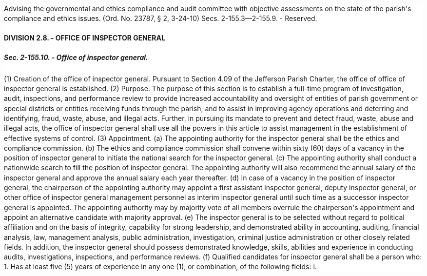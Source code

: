 Advising the governmental and ethics compliance and audit committee with objective assessments on the state
of the parish's compliance and ethics issues.
(Ord. No. 23787, § 2, 3-24-10)
Secs. 2-155.3—2-155.9. - Reserved.
#### DIVISION 2.8. - OFFICE OF INSPECTOR GENERAL
##### Sec. 2-155.10. - Office of inspector general.  

(1)
Creation of the office of inspector general. Pursuant to Section 4.09 of the Jefferson Parish Charter, the office of
office of inspector general is established.
(2)
Purpose. The purpose of this section is to establish a full-time program of investigation, audit, inspections, and
performance review to provide increased accountability and oversight of entities of parish government or special
districts or entities receiving funds through the parish, and to assist in improving agency operations and deterring
and identifying, fraud, waste, abuse, and illegal acts. Further, in pursuing its mandate to prevent and detect fraud,
waste, abuse and illegal acts, the office of inspector general shall use all the powers in this article to assist
management in the establishment of effective systems of control.
(3)
Appointment.
(a)
The appointing authority for the inspector general shall be the ethics and compliance commission.
(b)
The ethics and compliance commission shall convene within sixty (60) days of a vacancy in the position of
inspector general to initiate the national search for the inspector general.
(c)
The appointing authority shall conduct a nationwide search to fill the position of inspector general. The
appointing authority will also recommend the annual salary of the inspector general and approve the annual
salary each year thereafter.
(d)
In case of a vacancy in the position of inspector general, the chairperson of the appointing authority may appoint
a first assistant inspector general, deputy inspector general, or other office of inspector general management
personnel as interim inspector general until such time as a successor inspector general is appointed. The
appointing authority may by majority vote of all members overrule the chairperson's appointment and appoint an
alternative candidate with majority approval.
(e)
The inspector general is to be selected without regard to political affiliation and on the basis of integrity,
capability for strong leadership, and demonstrated ability in accounting, auditing, financial analysis, law,
management analysis, public administration, investigation, criminal justice administration or other closely
related fields. In addition, the inspector general should possess demonstrated knowledge, skills, abilities and
experience in conducting audits, investigations, inspections, and performance reviews.
(f)
Qualified candidates for inspector general shall be a person who:
1.
Has at least five (5) years of experience in any one (1), or combination, of the following fields:
i.
